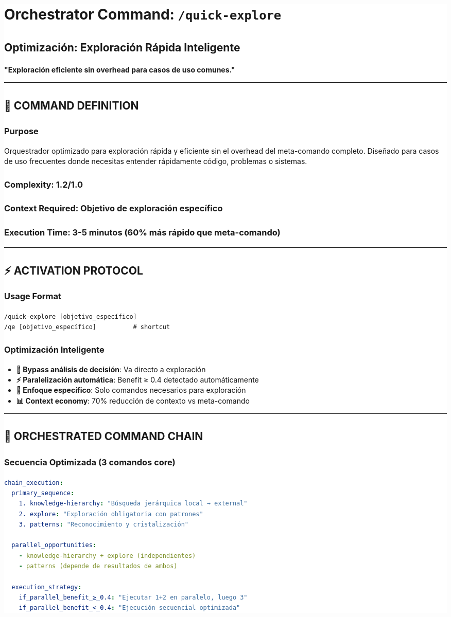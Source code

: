 # Orchestrator Command: `/quick-explore`

## **Optimización: Exploración Rápida Inteligente**
**"Exploración eficiente sin overhead para casos de uso comunes."**

---

## 🎯 **COMMAND DEFINITION**

### **Purpose**
Orquestrador optimizado para exploración rápida y eficiente sin el overhead del meta-comando completo. Diseñado para casos de uso frecuentes donde necesitas entender rápidamente código, problemas o sistemas.

### **Complexity**: 1.2/1.0  
### **Context Required**: Objetivo de exploración específico
### **Execution Time**: 3-5 minutos (60% más rápido que meta-comando)

---

## ⚡ **ACTIVATION PROTOCOL**

### **Usage Format**
```
/quick-explore [objetivo_específico]
/qe [objetivo_específico]          # shortcut
```

### **Optimización Inteligente**
- **🚀 Bypass análisis de decisión**: Va directo a exploración
- **⚡ Paralelización automática**: Benefit ≥ 0.4 detectado automáticamente  
- **🎯 Enfoque específico**: Solo comandos necesarios para exploración
- **📊 Context economy**: 70% reducción de contexto vs meta-comando

---

## 🔗 **ORCHESTRATED COMMAND CHAIN**

### **Secuencia Optimizada (3 comandos core)**
```yaml
chain_execution:
  primary_sequence:
    1. knowledge-hierarchy: "Búsqueda jerárquica local → external"
    2. explore: "Exploración obligatoria con patrones"  
    3. patterns: "Reconocimiento y cristalización"
  
  parallel_opportunities:
    - knowledge-hierarchy + explore (independientes)
    - patterns (depende de resultados de ambos)
  
  execution_strategy:
    if_parallel_benefit_≥_0.4: "Ejecutar 1+2 en paralelo, luego 3"
    if_parallel_benefit_<_0.4: "Ejecución secuencial optimizada"
```
